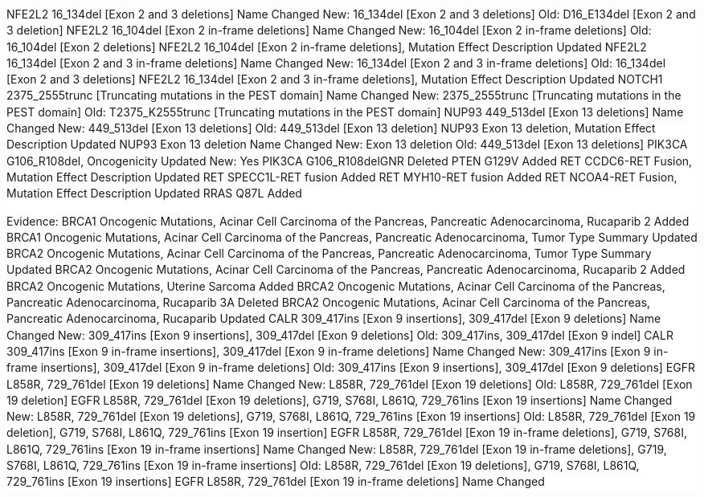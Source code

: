 NFE2L2 16_134del [Exon 2 and 3 deletions] Name Changed
	 New: 16_134del [Exon 2 and 3 deletions]
	 Old: D16_E134del [Exon 2 and 3 deletion]
NFE2L2 16_104del [Exon 2 in-frame deletions] Name Changed
	 New: 16_104del [Exon 2 in-frame deletions]
	 Old: 16_104del [Exon 2 deletions]
NFE2L2 16_104del [Exon 2 in-frame deletions], Mutation Effect Description Updated
NFE2L2 16_134del [Exon 2 and 3 in-frame deletions] Name Changed
	 New: 16_134del [Exon 2 and 3 in-frame deletions]
	 Old: 16_134del [Exon 2 and 3 deletions]
NFE2L2 16_134del [Exon 2 and 3 in-frame deletions], Mutation Effect Description Updated
NOTCH1 2375_2555trunc [Truncating mutations in the PEST domain] Name Changed
	 New: 2375_2555trunc [Truncating mutations in the PEST domain]
	 Old: T2375_K2555trunc [Truncating mutations in the PEST domain]
NUP93 449_513del [Exon 13 deletions] Name Changed
	 New: 449_513del [Exon 13 deletions]
	 Old: 449_513del [Exon 13 deletion]
NUP93 Exon 13 deletion, Mutation Effect Description Updated
NUP93 Exon 13 deletion Name Changed
	 New: Exon 13 deletion
	 Old: 449_513del [Exon 13 deletions]
PIK3CA G106_R108del, Oncogenicity Updated
	 New: Yes
PIK3CA G106_R108delGNR Deleted
PTEN G129V Added
RET CCDC6-RET Fusion, Mutation Effect Description Updated
RET SPECC1L-RET fusion Added
RET MYH10-RET fusion Added
RET NCOA4-RET Fusion, Mutation Effect Description Updated
RRAS Q87L Added

Evidence:
BRCA1 Oncogenic Mutations, Acinar Cell Carcinoma of the Pancreas, Pancreatic Adenocarcinoma, Rucaparib 2 Added
BRCA1 Oncogenic Mutations, Acinar Cell Carcinoma of the Pancreas, Pancreatic Adenocarcinoma, Tumor Type Summary Updated
BRCA2 Oncogenic Mutations, Acinar Cell Carcinoma of the Pancreas, Pancreatic Adenocarcinoma, Tumor Type Summary Updated
BRCA2 Oncogenic Mutations, Acinar Cell Carcinoma of the Pancreas, Pancreatic Adenocarcinoma, Rucaparib 2 Added
BRCA2 Oncogenic Mutations, Uterine Sarcoma Added
BRCA2 Oncogenic Mutations, Acinar Cell Carcinoma of the Pancreas, Pancreatic Adenocarcinoma, Rucaparib 3A Deleted
BRCA2 Oncogenic Mutations, Acinar Cell Carcinoma of the Pancreas, Pancreatic Adenocarcinoma, Rucaparib  Updated
CALR 309_417ins [Exon 9 insertions], 309_417del [Exon 9 deletions] Name Changed
	 New: 309_417ins [Exon 9 insertions], 309_417del [Exon 9 deletions]
	 Old: 309_417ins, 309_417del [Exon 9 indel]
CALR 309_417ins [Exon 9 in-frame insertions], 309_417del [Exon 9 in-frame deletions] Name Changed
	 New: 309_417ins [Exon 9 in-frame insertions], 309_417del [Exon 9 in-frame deletions]
	 Old: 309_417ins [Exon 9 insertions], 309_417del [Exon 9 deletions]
EGFR L858R, 729_761del [Exon 19 deletions] Name Changed
	 New: L858R, 729_761del [Exon 19 deletions]
	 Old: L858R, 729_761del [Exon 19 deletion]
EGFR L858R, 729_761del [Exon 19 deletions], G719, S768I, L861Q, 729_761ins [Exon 19 insertions] Name Changed
	 New: L858R, 729_761del [Exon 19 deletions], G719, S768I, L861Q, 729_761ins [Exon 19 insertions]
	 Old: L858R, 729_761del [Exon 19 deletion], G719, S768I, L861Q, 729_761ins [Exon 19 insertion]
EGFR L858R, 729_761del [Exon 19 in-frame deletions], G719, S768I, L861Q, 729_761ins [Exon 19 in-frame insertions] Name Changed
	 New: L858R, 729_761del [Exon 19 in-frame deletions], G719, S768I, L861Q, 729_761ins [Exon 19 in-frame insertions]
	 Old: L858R, 729_761del [Exon 19 deletions], G719, S768I, L861Q, 729_761ins [Exon 19 insertions]
EGFR L858R, 729_761del [Exon 19 in-frame deletions] Name Changed